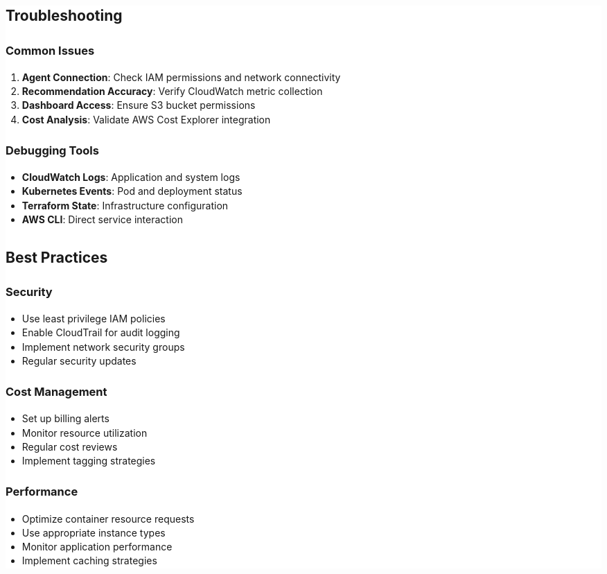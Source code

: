 ## Troubleshooting

### Common Issues
1. **Agent Connection**: Check IAM permissions and network connectivity
2. **Recommendation Accuracy**: Verify CloudWatch metric collection
3. **Dashboard Access**: Ensure S3 bucket permissions
4. **Cost Analysis**: Validate AWS Cost Explorer integration

### Debugging Tools
- **CloudWatch Logs**: Application and system logs
- **Kubernetes Events**: Pod and deployment status
- **Terraform State**: Infrastructure configuration
- **AWS CLI**: Direct service interaction

## Best Practices

### Security
- Use least privilege IAM policies
- Enable CloudTrail for audit logging
- Implement network security groups
- Regular security updates

### Cost Management
- Set up billing alerts
- Monitor resource utilization
- Regular cost reviews
- Implement tagging strategies

### Performance
- Optimize container resource requests
- Use appropriate instance types
- Monitor application performance
- Implement caching strategies 